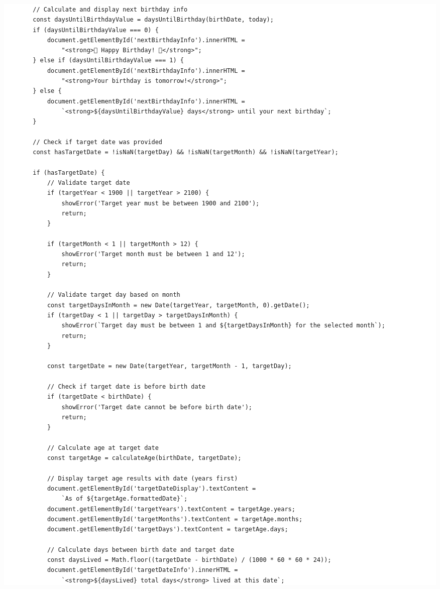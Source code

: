             // Calculate and display next birthday info
            const daysUntilBirthdayValue = daysUntilBirthday(birthDate, today);
            if (daysUntilBirthdayValue === 0) {
                document.getElementById('nextBirthdayInfo').innerHTML = 
                    "<strong>🎉 Happy Birthday! 🎉</strong>";
            } else if (daysUntilBirthdayValue === 1) {
                document.getElementById('nextBirthdayInfo').innerHTML = 
                    "<strong>Your birthday is tomorrow!</strong>";
            } else {
                document.getElementById('nextBirthdayInfo').innerHTML = 
                    `<strong>${daysUntilBirthdayValue} days</strong> until your next birthday`;
            }
            
            // Check if target date was provided
            const hasTargetDate = !isNaN(targetDay) && !isNaN(targetMonth) && !isNaN(targetYear);
            
            if (hasTargetDate) {
                // Validate target date
                if (targetYear < 1900 || targetYear > 2100) {
                    showError('Target year must be between 1900 and 2100');
                    return;
                }
                
                if (targetMonth < 1 || targetMonth > 12) {
                    showError('Target month must be between 1 and 12');
                    return;
                }
                
                // Validate target day based on month
                const targetDaysInMonth = new Date(targetYear, targetMonth, 0).getDate();
                if (targetDay < 1 || targetDay > targetDaysInMonth) {
                    showError(`Target day must be between 1 and ${targetDaysInMonth} for the selected month`);
                    return;
                }
                
                const targetDate = new Date(targetYear, targetMonth - 1, targetDay);
                
                // Check if target date is before birth date
                if (targetDate < birthDate) {
                    showError('Target date cannot be before birth date');
                    return;
                }
                
                // Calculate age at target date
                const targetAge = calculateAge(birthDate, targetDate);
                
                // Display target age results with date (years first)
                document.getElementById('targetDateDisplay').textContent = 
                    `As of ${targetAge.formattedDate}`;
                document.getElementById('targetYears').textContent = targetAge.years;
                document.getElementById('targetMonths').textContent = targetAge.months;
                document.getElementById('targetDays').textContent = targetAge.days;
                
                // Calculate days between birth date and target date
                const daysLived = Math.floor((targetDate - birthDate) / (1000 * 60 * 60 * 24));
                document.getElementById('targetDateInfo').innerHTML = 
                    `<strong>${daysLived} total days</strong> lived at this date`;
                